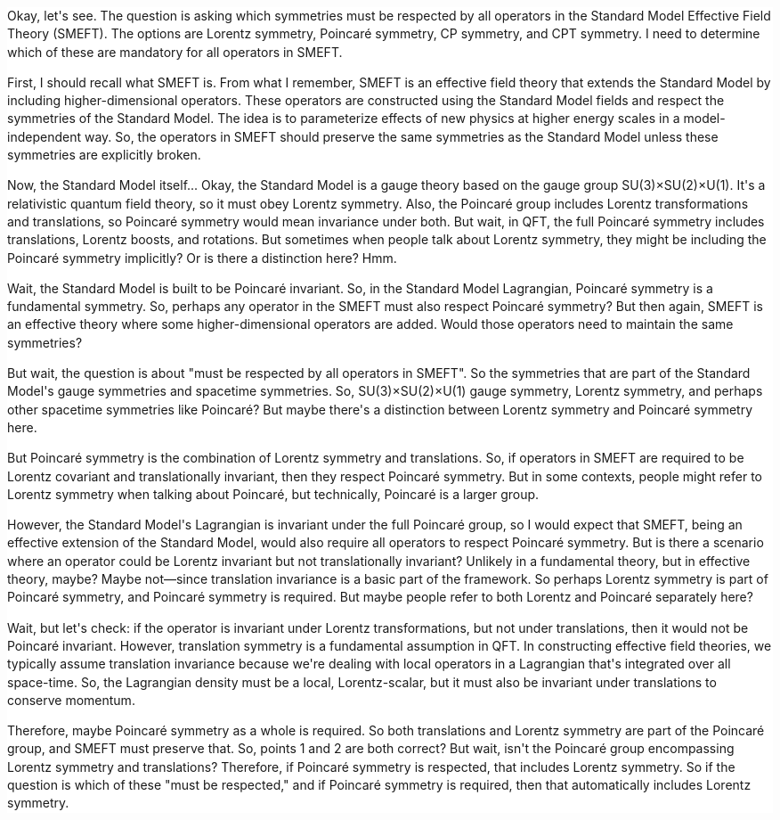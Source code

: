 Okay, let's see. The question is asking which symmetries must be respected by all operators in the Standard Model Effective Field Theory (SMEFT). The options are Lorentz symmetry, Poincaré symmetry, CP symmetry, and CPT symmetry. I need to determine which of these are mandatory for all operators in SMEFT.

First, I should recall what SMEFT is. From what I remember, SMEFT is an effective field theory that extends the Standard Model by including higher-dimensional operators. These operators are constructed using the Standard Model fields and respect the symmetries of the Standard Model. The idea is to parameterize effects of new physics at higher energy scales in a model-independent way. So, the operators in SMEFT should preserve the same symmetries as the Standard Model unless these symmetries are explicitly broken.

Now, the Standard Model itself... Okay, the Standard Model is a gauge theory based on the gauge group SU(3)×SU(2)×U(1). It's a relativistic quantum field theory, so it must obey Lorentz symmetry. Also, the Poincaré group includes Lorentz transformations and translations, so Poincaré symmetry would mean invariance under both. But wait, in QFT, the full Poincaré symmetry includes translations, Lorentz boosts, and rotations. But sometimes when people talk about Lorentz symmetry, they might be including the Poincaré symmetry implicitly? Or is there a distinction here? Hmm.

Wait, the Standard Model is built to be Poincaré invariant. So, in the Standard Model Lagrangian, Poincaré symmetry is a fundamental symmetry. So, perhaps any operator in the SMEFT must also respect Poincaré symmetry? But then again, SMEFT is an effective theory where some higher-dimensional operators are added. Would those operators need to maintain the same symmetries?

But wait, the question is about "must be respected by all operators in SMEFT". So the symmetries that are part of the Standard Model's gauge symmetries and spacetime symmetries. So, SU(3)×SU(2)×U(1) gauge symmetry, Lorentz symmetry, and perhaps other spacetime symmetries like Poincaré? But maybe there's a distinction between Lorentz symmetry and Poincaré symmetry here.

But Poincaré symmetry is the combination of Lorentz symmetry and translations. So, if operators in SMEFT are required to be Lorentz covariant and translationally invariant, then they respect Poincaré symmetry. But in some contexts, people might refer to Lorentz symmetry when talking about Poincaré, but technically, Poincaré is a larger group.

However, the Standard Model's Lagrangian is invariant under the full Poincaré group, so I would expect that SMEFT, being an effective extension of the Standard Model, would also require all operators to respect Poincaré symmetry. But is there a scenario where an operator could be Lorentz invariant but not translationally invariant? Unlikely in a fundamental theory, but in effective theory, maybe? Maybe not—since translation invariance is a basic part of the framework. So perhaps Lorentz symmetry is part of Poincaré symmetry, and Poincaré symmetry is required. But maybe people refer to both Lorentz and Poincaré separately here?

Wait, but let's check: if the operator is invariant under Lorentz transformations, but not under translations, then it would not be Poincaré invariant. However, translation symmetry is a fundamental assumption in QFT. In constructing effective field theories, we typically assume translation invariance because we're dealing with local operators in a Lagrangian that's integrated over all space-time. So, the Lagrangian density must be a local, Lorentz-scalar, but it must also be invariant under translations to conserve momentum.

Therefore, maybe Poincaré symmetry as a whole is required. So both translations and Lorentz symmetry are part of the Poincaré group, and SMEFT must preserve that. So, points 1 and 2 are both correct? But wait, isn't the Poincaré group encompassing Lorentz symmetry and translations? Therefore, if Poincaré symmetry is respected, that includes Lorentz symmetry. So if the question is which of these "must be respected," and if Poincaré symmetry is required, then that automatically includes Lorentz symmetry.
